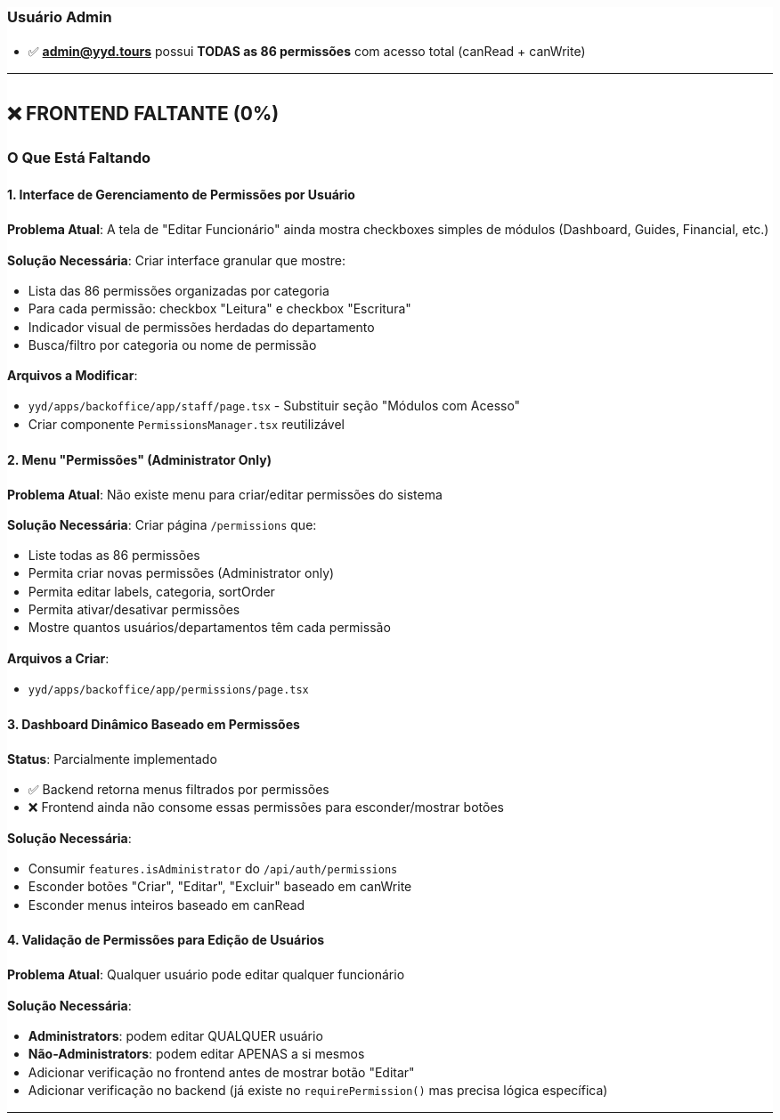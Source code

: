 ### Usuário Admin
- ✅ **admin@yyd.tours** possui **TODAS as 86 permissões** com acesso total (canRead + canWrite)

---

## ❌ FRONTEND FALTANTE (0%)

### O Que Está Faltando

#### 1. Interface de Gerenciamento de Permissões por Usuário
**Problema Atual**: A tela de "Editar Funcionário" ainda mostra checkboxes simples de módulos (Dashboard, Guides, Financial, etc.)

**Solução Necessária**: Criar interface granular que mostre:
- Lista das 86 permissões organizadas por categoria
- Para cada permissão: checkbox "Leitura" e checkbox "Escritura"
- Indicador visual de permissões herdadas do departamento
- Busca/filtro por categoria ou nome de permissão

**Arquivos a Modificar**:
- `yyd/apps/backoffice/app/staff/page.tsx` - Substituir seção "Módulos com Acesso"
- Criar componente `PermissionsManager.tsx` reutilizável

#### 2. Menu "Permissões" (Administrator Only)
**Problema Atual**: Não existe menu para criar/editar permissões do sistema

**Solução Necessária**: Criar página `/permissions` que:
- Liste todas as 86 permissões
- Permita criar novas permissões (Administrator only)
- Permita editar labels, categoria, sortOrder
- Permita ativar/desativar permissões
- Mostre quantos usuários/departamentos têm cada permissão

**Arquivos a Criar**:
- `yyd/apps/backoffice/app/permissions/page.tsx`

#### 3. Dashboard Dinâmico Baseado em Permissões
**Status**: Parcialmente implementado
- ✅ Backend retorna menus filtrados por permissões
- ❌ Frontend ainda não consome essas permissões para esconder/mostrar botões

**Solução Necessária**:
- Consumir `features.isAdministrator` do `/api/auth/permissions`
- Esconder botões "Criar", "Editar", "Excluir" baseado em canWrite
- Esconder menus inteiros baseado em canRead

#### 4. Validação de Permissões para Edição de Usuários
**Problema Atual**: Qualquer usuário pode editar qualquer funcionário

**Solução Necessária**:
- **Administrators**: podem editar QUALQUER usuário
- **Não-Administrators**: podem editar APENAS a si mesmos
- Adicionar verificação no frontend antes de mostrar botão "Editar"
- Adicionar verificação no backend (já existe no `requirePermission()` mas precisa lógica específica)

---